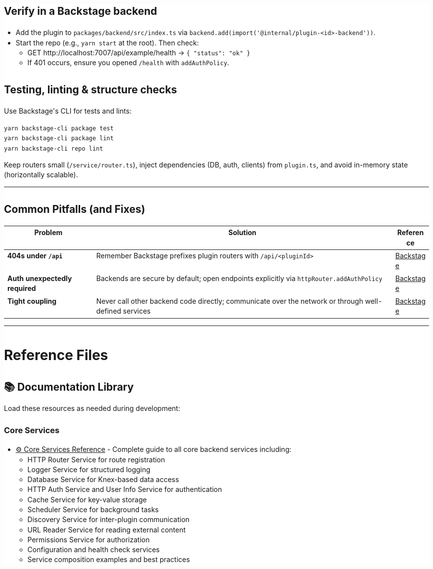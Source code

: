
## Verify in a Backstage backend

- Add the plugin to `packages/backend/src/index.ts` via `backend.add(import('@internal/plugin-<id>-backend'))`.
- Start the repo (e.g., `yarn start` at the root). Then check:
  - GET http://localhost:7007/api/example/health → `{ "status": "ok" }`
  - If 401 occurs, ensure you opened `/health` with `addAuthPolicy`.

## Testing, linting & structure checks

Use Backstage's CLI for tests and lints:

```bash
yarn backstage-cli package test
yarn backstage-cli package lint
yarn backstage-cli repo lint
```

Keep routers small (`/service/router.ts`), inject dependencies (DB, auth, clients) from `plugin.ts`, and avoid in-memory state (horizontally scalable).

---

## Common Pitfalls (and Fixes)

| Problem | Solution | Reference |
| ------- | -------- | --------- |
| **404s under `/api`** | Remember Backstage prefixes plugin routers with `/api/<pluginId>` | [Backstage][3] |
| **Auth unexpectedly required** | Backends are secure by default; open endpoints explicitly via `httpRouter.addAuthPolicy` | [Backstage][3] |
| **Tight coupling** | Never call other backend code directly; communicate over the network or through well-defined services | [Backstage][3] |

---

# Reference Files

## 📚 Documentation Library

Load these resources as needed during development:

### Core Services
- [⚙️ Core Services Reference](./reference/core_services.md) - Complete guide to all core backend services including:
  - HTTP Router Service for route registration
  - Logger Service for structured logging
  - Database Service for Knex-based data access
  - HTTP Auth Service and User Info Service for authentication
  - Cache Service for key-value storage
  - Scheduler Service for background tasks
  - Discovery Service for inter-plugin communication
  - URL Reader Service for reading external content
  - Permissions Service for authorization
  - Configuration and health check services
  - Service composition examples and best practices


[2]: https://support.claude.com/en/articles/12512198-creating-custom-skills
[3]: https://backstage.io/docs/plugins/backend-plugin/
[4]: https://backstage.io/docs/backend-system/core-services/index/